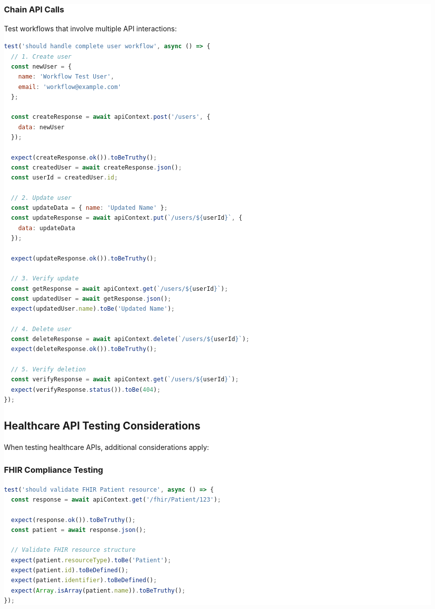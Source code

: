 ### Chain API Calls

Test workflows that involve multiple API interactions:

```javascript
test('should handle complete user workflow', async () => {
  // 1. Create user
  const newUser = {
    name: 'Workflow Test User',
    email: 'workflow@example.com'
  };

  const createResponse = await apiContext.post('/users', {
    data: newUser
  });
  
  expect(createResponse.ok()).toBeTruthy();
  const createdUser = await createResponse.json();
  const userId = createdUser.id;

  // 2. Update user
  const updateData = { name: 'Updated Name' };
  const updateResponse = await apiContext.put(`/users/${userId}`, {
    data: updateData
  });
  
  expect(updateResponse.ok()).toBeTruthy();

  // 3. Verify update
  const getResponse = await apiContext.get(`/users/${userId}`);
  const updatedUser = await getResponse.json();
  expect(updatedUser.name).toBe('Updated Name');

  // 4. Delete user
  const deleteResponse = await apiContext.delete(`/users/${userId}`);
  expect(deleteResponse.ok()).toBeTruthy();

  // 5. Verify deletion
  const verifyResponse = await apiContext.get(`/users/${userId}`);
  expect(verifyResponse.status()).toBe(404);
});
```

## Healthcare API Testing Considerations

When testing healthcare APIs, additional considerations apply:

### FHIR Compliance Testing

```javascript
test('should validate FHIR Patient resource', async () => {
  const response = await apiContext.get('/fhir/Patient/123');
  
  expect(response.ok()).toBeTruthy();
  const patient = await response.json();
  
  // Validate FHIR resource structure
  expect(patient.resourceType).toBe('Patient');
  expect(patient.id).toBeDefined();
  expect(patient.identifier).toBeDefined();
  expect(Array.isArray(patient.name)).toBeTruthy();
});
```
